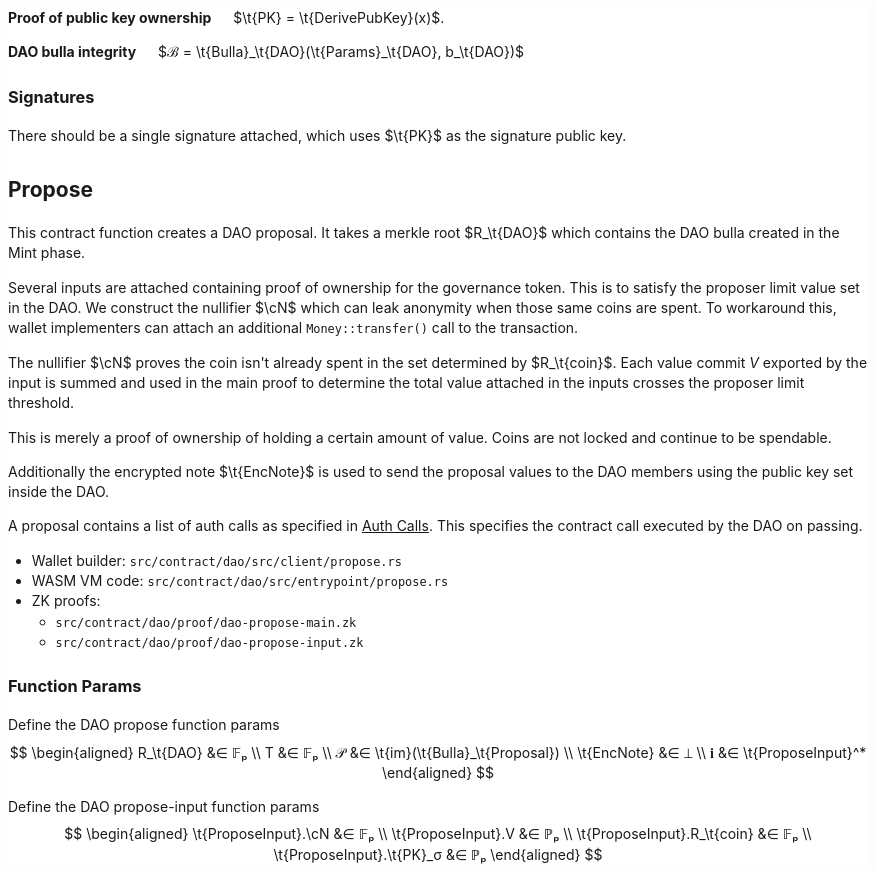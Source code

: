 **Proof of public key ownership** &emsp; $\t{PK} = \t{DerivePubKey}(x)$.

**DAO bulla integrity** &emsp; $ℬ  = \t{Bulla}_\t{DAO}(\t{Params}_\t{DAO}, b_\t{DAO})$

### Signatures

There should be a single signature attached, which uses
$\t{PK}$ as the signature public key.

## Propose

This contract function creates a DAO proposal. It takes a merkle root
$R_\t{DAO}$ which contains the DAO bulla created in the Mint phase.

Several inputs are attached containing proof of ownership for the governance
token. This is to satisfy the proposer limit value set in the DAO.
We construct the nullifier $\cN$ which can leak anonymity when those same
coins are spent. To workaround this, wallet implementers can attach an
additional `Money::transfer()` call to the transaction.

The nullifier $\cN$ proves the coin isn't already spent in the set determined
by $R_\t{coin}$. Each value commit $V$ exported by the input is summed and
used in the main proof to determine the total value attached in the inputs
crosses the proposer limit threshold.

This is merely a proof of ownership of holding a certain amount of value.
Coins are not locked and continue to be spendable.

Additionally the encrypted note $\t{EncNote}$ is used to send the proposal
values to the DAO members using the public key set inside the DAO.

A proposal contains a list of auth calls as specified in [Auth Calls](model.md#auth-calls). This specifies the contract call executed by the DAO on passing.

* Wallet builder: `src/contract/dao/src/client/propose.rs`
* WASM VM code: `src/contract/dao/src/entrypoint/propose.rs`
* ZK proofs:
  * `src/contract/dao/proof/dao-propose-main.zk`
  * `src/contract/dao/proof/dao-propose-input.zk`

### Function Params

Define the DAO propose function params
$$ \begin{aligned}
  R_\t{DAO} &∈ 𝔽ₚ \\
  T &∈ 𝔽ₚ \\
  𝒫 &∈ \t{im}(\t{Bulla}_\t{Proposal}) \\
  \t{EncNote} &∈ ⟂ \\
  𝐢 &∈ \t{ProposeInput}^*
\end{aligned} $$

Define the DAO propose-input function params
$$ \begin{aligned}
  \t{ProposeInput}.\cN &∈ 𝔽ₚ \\
  \t{ProposeInput}.V &∈ ℙₚ \\
  \t{ProposeInput}.R_\t{coin} &∈ 𝔽ₚ \\
  \t{ProposeInput}.\t{PK}_σ &∈ ℙₚ
\end{aligned} $$
